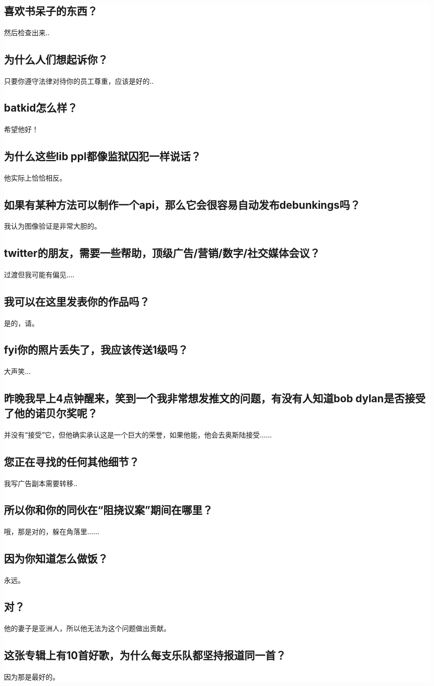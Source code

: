 ## 喜欢书呆子的东西？
然后检查出来..

## 为什么人们想起诉你？
只要你遵守法律对待你的员工尊重，应该是好的..

##  batkid怎么样？
希望他好！

## 为什么这些lib ppl都像监狱囚犯一样说话？
他实际上恰恰相反。

## 如果有某种方法可以制作一个api，那么它会很容易自动发布debunkings吗？
我认为图像验证是非常大胆的。

##  twitter的朋友，需要一些帮助，顶级广告/营销/数字/社交媒体会议？
过渡但我可能有偏见....

## 我可以在这里发表你的作品吗？
是的，请。

##  fyi你的照片丢失了，我应该传送1级吗？
大声笑...

## 昨晚我早上4点钟醒来，笑到一个我非常想发推文的问题，有没有人知道bob dylan是否接受了他的诺贝尔奖呢？
并没有“接受”它，但他确实承认这是一个巨大的荣誉，如果他能，他会去奥斯陆接受......

## 您正在寻找的任何其他细节？
我写广告副本需要转移..

## 所以你和你的同伙在“阻挠议案”期间在哪里？
哦，那是对的，躲在角落里......

## 因为你知道怎么做饭？
永远。

##  对？
他的妻子是亚洲人，所以他无法为这个问题做出贡献。

## 这张专辑上有10首好歌，为什么每支乐队都坚持报道同一首？
因为那是最好的。
